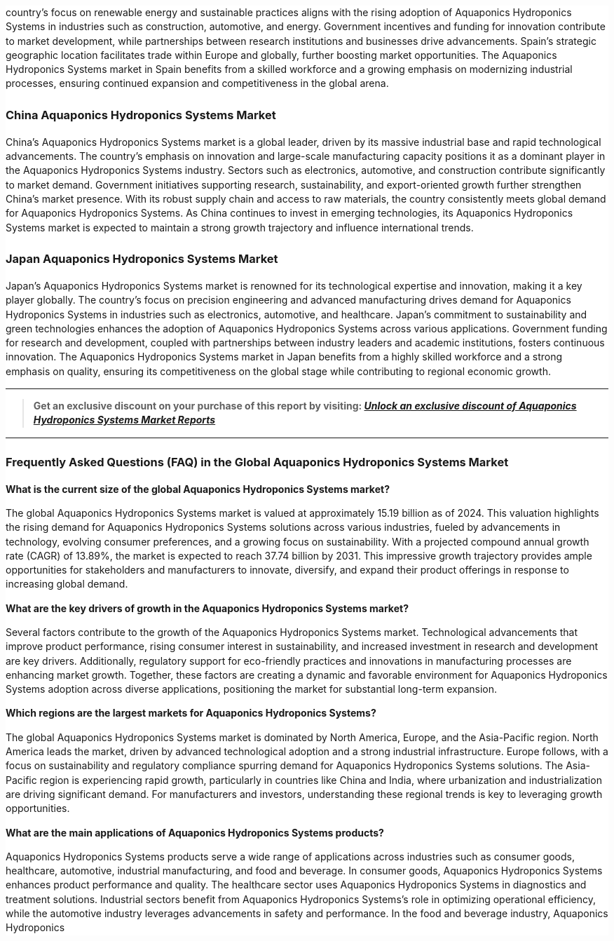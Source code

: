 country&rsquo;s focus on renewable energy and sustainable practices aligns with the rising adoption of Aquaponics Hydroponics Systems in industries such as construction, automotive, and energy. Government incentives and funding for innovation contribute to market development, while partnerships between research institutions and businesses drive advancements. Spain&rsquo;s strategic geographic location facilitates trade within Europe and globally, further boosting market opportunities. The Aquaponics Hydroponics Systems market in Spain benefits from a skilled workforce and a growing emphasis on modernizing industrial processes, ensuring continued expansion and competitiveness in the global arena.</p><h3>China Aquaponics Hydroponics Systems Market</h3><p>China&rsquo;s Aquaponics Hydroponics Systems market is a global leader, driven by its massive industrial base and rapid technological advancements. The country&rsquo;s emphasis on innovation and large-scale manufacturing capacity positions it as a dominant player in the Aquaponics Hydroponics Systems industry. Sectors such as electronics, automotive, and construction contribute significantly to market demand. Government initiatives supporting research, sustainability, and export-oriented growth further strengthen China&rsquo;s market presence. With its robust supply chain and access to raw materials, the country consistently meets global demand for Aquaponics Hydroponics Systems. As China continues to invest in emerging technologies, its Aquaponics Hydroponics Systems market is expected to maintain a strong growth trajectory and influence international trends.</p><h3>Japan Aquaponics Hydroponics Systems Market</h3><p>Japan&rsquo;s Aquaponics Hydroponics Systems market is renowned for its technological expertise and innovation, making it a key player globally. The country&rsquo;s focus on precision engineering and advanced manufacturing drives demand for Aquaponics Hydroponics Systems in industries such as electronics, automotive, and healthcare. Japan&rsquo;s commitment to sustainability and green technologies enhances the adoption of Aquaponics Hydroponics Systems across various applications. Government funding for research and development, coupled with partnerships between industry leaders and academic institutions, fosters continuous innovation. The Aquaponics Hydroponics Systems market in Japan benefits from a highly skilled workforce and a strong emphasis on quality, ensuring its competitiveness on the global stage while contributing to regional economic growth.</p><hr /><blockquote><p><strong>Get an exclusive discount on your purchase of this report by visiting: <em><a href="://marketresearchpulse.com/ask-for-discount/106155?utm_source=Github&amp;utm_medium=019">Unlock an exclusive discount of Aquaponics Hydroponics Systems Market Reports</a></em>&nbsp;</strong></p></blockquote><hr /><h3>Frequently Asked Questions (FAQ) in the Global Aquaponics Hydroponics Systems Market</h3><p><strong>What is the current size of the global Aquaponics Hydroponics Systems market?</strong></p><p>The global Aquaponics Hydroponics Systems market is valued at approximately 15.19 billion as of 2024. This valuation highlights the rising demand for Aquaponics Hydroponics Systems solutions across various industries, fueled by advancements in technology, evolving consumer preferences, and a growing focus on sustainability. With a projected compound annual growth rate (CAGR) of 13.89%, the market is expected to reach 37.74 billion by 2031. This impressive growth trajectory provides ample opportunities for stakeholders and manufacturers to innovate, diversify, and expand their product offerings in response to increasing global demand.</p><p><strong>What are the key drivers of growth in the Aquaponics Hydroponics Systems market?</strong></p><p>Several factors contribute to the growth of the Aquaponics Hydroponics Systems market. Technological advancements that improve product performance, rising consumer interest in sustainability, and increased investment in research and development are key drivers. Additionally, regulatory support for eco-friendly practices and innovations in manufacturing processes are enhancing market growth. Together, these factors are creating a dynamic and favorable environment for Aquaponics Hydroponics Systems adoption across diverse applications, positioning the market for substantial long-term expansion.</p><p><strong>Which regions are the largest markets for Aquaponics Hydroponics Systems?</strong></p><p>The global Aquaponics Hydroponics Systems market is dominated by North America, Europe, and the Asia-Pacific region. North America leads the market, driven by advanced technological adoption and a strong industrial infrastructure. Europe follows, with a focus on sustainability and regulatory compliance spurring demand for Aquaponics Hydroponics Systems solutions. The Asia-Pacific region is experiencing rapid growth, particularly in countries like China and India, where urbanization and industrialization are driving significant demand. For manufacturers and investors, understanding these regional trends is key to leveraging growth opportunities.</p><p><strong>What are the main applications of Aquaponics Hydroponics Systems products?</strong></p><p>Aquaponics Hydroponics Systems products serve a wide range of applications across industries such as consumer goods, healthcare, automotive, industrial manufacturing, and food and beverage. In consumer goods, Aquaponics Hydroponics Systems enhances product performance and quality. The healthcare sector uses Aquaponics Hydroponics Systems in diagnostics and treatment solutions. Industrial sectors benefit from Aquaponics Hydroponics Systems&rsquo;s role in optimizing operational efficiency, while the automotive industry leverages advancements in safety and performance. In the food and beverage industry, Aquaponics Hydroponics